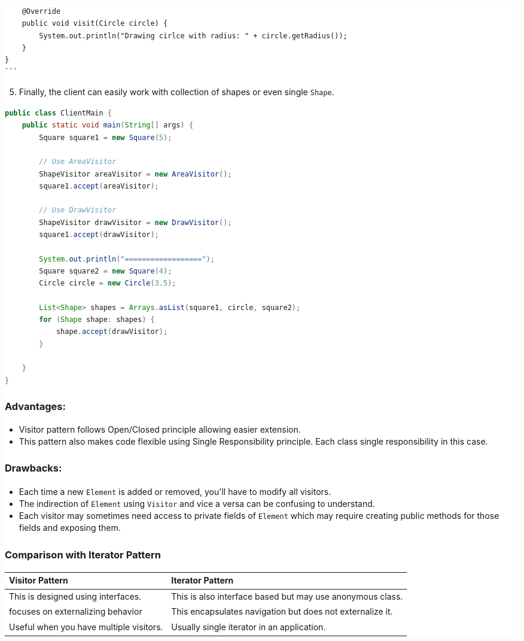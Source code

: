         @Override
        public void visit(Circle circle) {
            System.out.println("Drawing cirlce with radius: " + circle.getRadius());
        }
    }
    ```

5. Finally, the client can easily work with collection of shapes or even single `Shape`.

```java
public class ClientMain {
    public static void main(String[] args) {
        Square square1 = new Square(5);

        // Use AreaVisitor
        ShapeVisitor areaVisitor = new AreaVisitor();
        square1.accept(areaVisitor);

        // Use DrawVisitor
        ShapeVisitor drawVisitor = new DrawVisitor();
        square1.accept(drawVisitor);

        System.out.println("==================");
        Square square2 = new Square(4);
        Circle circle = new Circle(3.5);

        List<Shape> shapes = Arrays.asList(square1, circle, square2);
        for (Shape shape: shapes) {
            shape.accept(drawVisitor);
        }

    }
}
```

### Advantages:
- Visitor pattern follows Open/Closed principle allowing easier extension.
- This pattern also makes code flexible using Single Responsibility principle. Each class single responsibility in this case.

### Drawbacks:
- Each time a new `Element` is added or removed, you'll have to modify all visitors.
- The indirection of `Element` using `Visitor` and vice a versa can be confusing to understand.
- Each visitor may sometimes need access to private fields of `Element` which may require creating public methods for those fields and exposing them.

### Comparison with Iterator Pattern

| Visitor Pattern                                       | Iterator Pattern                                          |
|:------------------------------------------------------|:----------------------------------------------------------|
| This is designed using interfaces.                    | This is also interface based but may use anonymous class. |
| focuses on externalizing behavior                     | This encapsulates navigation but does not externalize it. |
| Useful when you have multiple visitors.               | Usually single iterator in an application.                |
